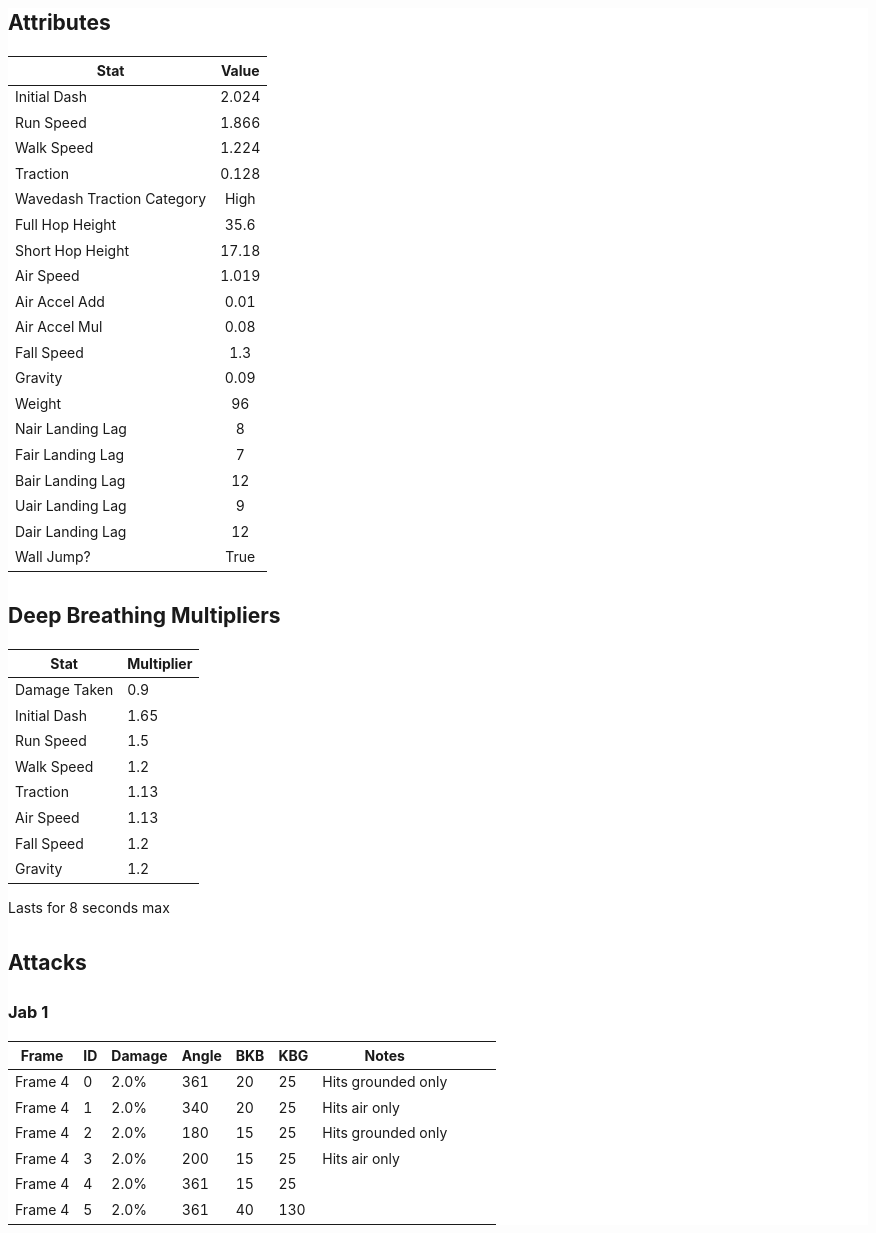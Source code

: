 ## Attributes
| Stat | Value |
| ------------- |:-------------:|
Initial Dash | 2.024|
Run Speed | 1.866|
Walk Speed | 1.224|
Traction | 0.128|
Wavedash Traction Category | High|
Full Hop Height | 35.6|
Short Hop Height | 17.18|
Air Speed | 1.019|
Air Accel Add | 0.01|
Air Accel Mul | 0.08|
Fall Speed | 1.3|
Gravity | 0.09|
Weight | 96|
Nair Landing Lag | 8|
Fair Landing Lag | 7|
Bair Landing Lag | 12|
Uair Landing Lag | 9|
Dair Landing Lag | 12|
Wall Jump? | True|

## Deep Breathing Multipliers
| Stat | Multiplier|
| - | - |
Damage Taken | 0.9|
Initial Dash | 1.65 |
Run Speed | 1.5|
Walk Speed | 1.2|
Traction | 1.13|
Air Speed | 1.13|
Fall Speed | 1.2|
Gravity | 1.2|


Lasts for 8 seconds max




## Attacks







### Jab 1
|Frame|ID|Damage|Angle|BKB|KBG|Notes| | | |
|-|-|-|-|-|-|-|-|-|-|
|Frame 4| 0| 2.0%| 361| 20| 25| Hits grounded only|
|Frame 4| 1| 2.0%| 340| 20| 25| Hits air only|
|Frame 4| 2| 2.0%| 180| 15| 25| Hits grounded only|
|Frame 4| 3| 2.0%| 200| 15| 25| Hits air only|
|Frame 4| 4| 2.0%| 361| 15| 25|
|Frame 4| 5| 2.0%| 361| 40| 130|